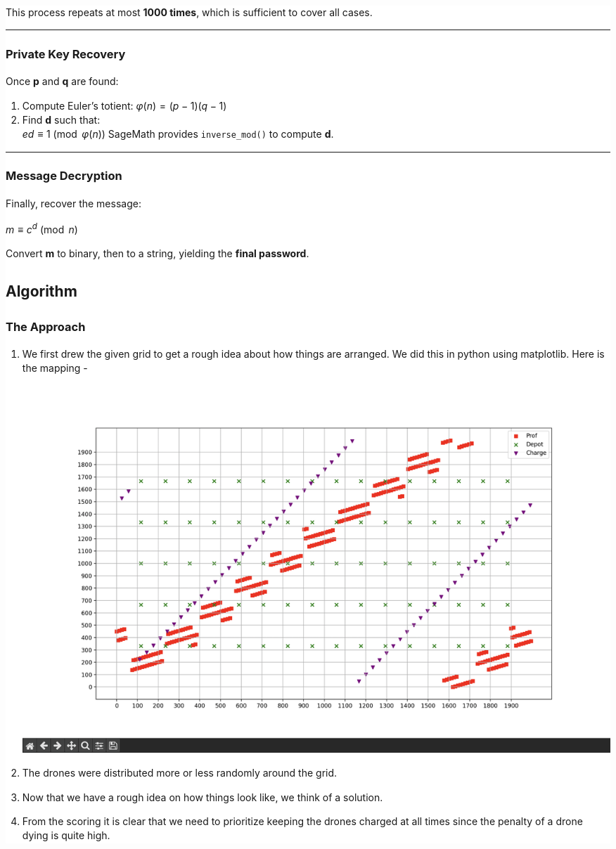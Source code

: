 This process repeats at most **1000 times**, which is sufficient to cover all cases.

---

### Private Key Recovery

Once **p** and **q** are found:

1. Compute Euler’s totient:
   $\varphi(n) = (p-1)(q-1)$
2. Find **d** such that:  
   $ed \equiv 1 \pmod{\varphi(n)}$
   SageMath provides `inverse_mod()` to compute **d**.

---

### Message Decryption

Finally, recover the message:

$m \equiv c^d \pmod{n}$

Convert **m** to binary, then to a string, yielding the **final password**.

## Algorithm

### The Approach

1. We first drew the given grid to get a rough idea about how things are arranged. We did this in python using
   matplotlib. Here is the mapping -

   ![map.png](map.png)
2. The drones were distributed more or less randomly around the grid.
3. Now that we have a rough idea on how things look like, we think of a solution.
4. From the scoring it is clear that we need to prioritize keeping the drones charged at all times since the penalty of
   a drone dying is quite high.